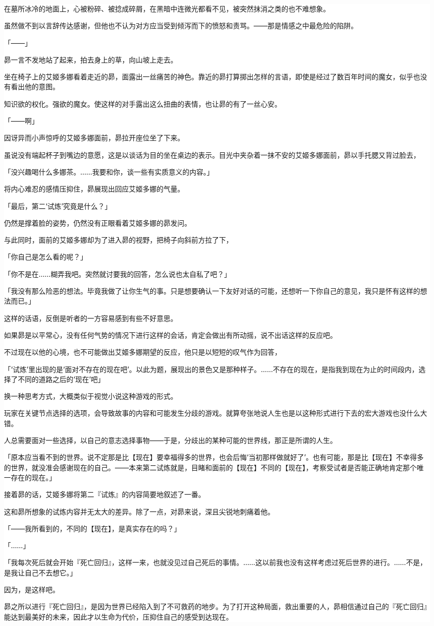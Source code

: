 在墓所冰冷的地面上，心被粉碎、被捻成碎屑，在黑暗中连微光都看不见，被突然抹消之类的也不难想象。

虽然做不到以言辞传达感谢，但他也不认为对方应当受到倾泻而下的愤怒和责骂。——那是情感之中最危险的陷阱。

「——」

昴一言不发地站了起来，拍去身上的草，向山坡上走去。

坐在椅子上的艾姬多娜看着走近的昴，面露出一丝痛苦的神色。靠近的昴打算掷出怎样的言语，即使是经过了数百年时间的魔女，似乎也没有看出他的意图。

知识欲的权化。强欲的魔女。使这样的对手露出这么扭曲的表情，也让昴的有了一丝心安。

「——啊」

因讶异而小声惊呼的艾姬多娜面前，昴拉开座位坐了下来。

虽说没有端起杯子到嘴边的意愿，这是以谈话为目的坐在桌边的表示。目光中夹杂着一抹不安的艾姬多娜面前，昴以手托腮又背过脸去，

「没兴趣喝什么多娜茶。……我要和你，谈一些有实质意义的内容。」

将内心难忍的感情压抑住，昴展现出回应艾姬多娜的气量。

「最后，第二‘试炼’究竟是什么？」

仍然是撑着脸的姿势，仍然没有正眼看着艾姬多娜的昴发问。

与此同时，面前的艾姬多娜却为了进入昴的视野，把椅子向斜前方拉了下，

「你自己是怎么看的呢？」

「你不是在……糊弄我吧。突然就讨要我的回答，怎么说也太自私了吧？」

「我没有那么险恶的想法。毕竟我做了让你生气的事。只是想要确认一下友好对话的可能，还想听一下你自己的意见，我只是怀有这样的想法而已。」

这样的话语，反倒是听者的一方容易感到有些不好意思。

如果昴是以平常心，没有任何气势的情况下进行这样的会话，肯定会做出有所动摇，说不出话这样的反应吧。

不过现在以他的心境，也不可能做出艾姬多娜期望的反应，他只是以短短的叹气作为回答，

「‘试炼’里出现的是‘面对不存在的现在吧’。以此为题，展现出的景色又是那种样子。……不存在的现在，是指我到现在为止的时间段内，选择了不同的道路之后的‘现在’吧」

换一种思考方式，大概类似于视觉小说这种游戏的形式。

玩家在关键节点选择的选项，会导致故事的内容和可能发生分歧的游戏。就算夸张地说人生也是以这种形式进行下去的宏大游戏也没什么大错。

人总需要面对一些选择，以自己的意志选择事物——于是，分歧出的某种可能的世界线，那正是所谓的人生。

「原本应当看不到的世界。说不定那是比【现在】要幸福得多的世界，也会后悔‘当初那样做就好了’。也有可能，那是比【现在】不幸得多的世界，就没准会感谢现在的自己。——本来第二试炼就是，目睹和面前的【现在】不同的【现在】，考察受试者是否能正确地肯定那个唯一存在的现在。」

接着昴的话，艾姬多娜将第二『试炼』的内容简要地叙述了一番。

这和昴所想象的试炼内容并无太大的差异。除了一点，对昴来说，深且尖锐地刺痛着他。

「——我所看到的，不同的【现在】，是真实存在的吗？」

「……」

「我每次死后就会开始『死亡回归』，这样一来，也就没见过自己死后的事情。……这以前我也没有这样考虑过死后世界的进行。……不是，是我让自己不去想它。」

因为，是这样吧。

昴之所以进行『死亡回归』，是因为世界已经陷入到了不可救药的地步。为了打开这种局面，救出重要的人，昴相信通过自己的『死亡回归』能达到最美好的未来，因此才以生命为代价，压抑住自己的感受到达现在。
